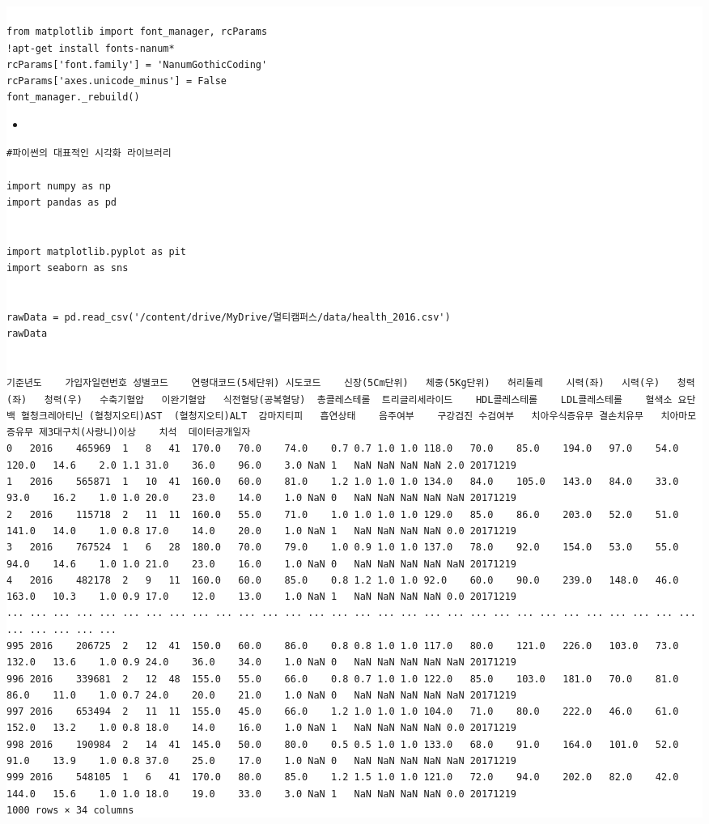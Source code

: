   ```
  
  from matplotlib import font_manager, rcParams
  !apt-get install fonts-nanum*
  rcParams['font.family'] = 'NanumGothicCoding'
  rcParams['axes.unicode_minus'] = False
  font_manager._rebuild()
  ```

- 



```
#파이썬의 대표적인 시각화 라이브러리

import numpy as np
import pandas as pd


import matplotlib.pyplot as pit
import seaborn as sns


rawData = pd.read_csv('/content/drive/MyDrive/멀티캠퍼스/data/health_2016.csv')
rawData


기준년도	가입자일련번호	성별코드	연령대코드(5세단위)	시도코드	신장(5Cm단위)	체중(5Kg단위)	허리둘레	시력(좌)	시력(우)	청력(좌)	청력(우)	수축기혈압	이완기혈압	식전혈당(공복혈당)	총콜레스테롤	트리글리세라이드	HDL콜레스테롤	LDL콜레스테롤	혈색소	요단백	혈청크레아티닌	(혈청지오티)AST	(혈청지오티)ALT	감마지티피	흡연상태	음주여부	구강검진 수검여부	치아우식증유무	결손치유무	치아마모증유무	제3대구치(사랑니)이상	치석	데이터공개일자
0	2016	465969	1	8	41	170.0	70.0	74.0	0.7	0.7	1.0	1.0	118.0	70.0	85.0	194.0	97.0	54.0	120.0	14.6	2.0	1.1	31.0	36.0	96.0	3.0	NaN	1	NaN	NaN	NaN	NaN	2.0	20171219
1	2016	565871	1	10	41	160.0	60.0	81.0	1.2	1.0	1.0	1.0	134.0	84.0	105.0	143.0	84.0	33.0	93.0	16.2	1.0	1.0	20.0	23.0	14.0	1.0	NaN	0	NaN	NaN	NaN	NaN	NaN	20171219
2	2016	115718	2	11	11	160.0	55.0	71.0	1.0	1.0	1.0	1.0	129.0	85.0	86.0	203.0	52.0	51.0	141.0	14.0	1.0	0.8	17.0	14.0	20.0	1.0	NaN	1	NaN	NaN	NaN	NaN	0.0	20171219
3	2016	767524	1	6	28	180.0	70.0	79.0	1.0	0.9	1.0	1.0	137.0	78.0	92.0	154.0	53.0	55.0	94.0	14.6	1.0	1.0	21.0	23.0	16.0	1.0	NaN	0	NaN	NaN	NaN	NaN	NaN	20171219
4	2016	482178	2	9	11	160.0	60.0	85.0	0.8	1.2	1.0	1.0	92.0	60.0	90.0	239.0	148.0	46.0	163.0	10.3	1.0	0.9	17.0	12.0	13.0	1.0	NaN	1	NaN	NaN	NaN	NaN	0.0	20171219
...	...	...	...	...	...	...	...	...	...	...	...	...	...	...	...	...	...	...	...	...	...	...	...	...	...	...	...	...	...	...	...	...	...	...
995	2016	206725	2	12	41	150.0	60.0	86.0	0.8	0.8	1.0	1.0	117.0	80.0	121.0	226.0	103.0	73.0	132.0	13.6	1.0	0.9	24.0	36.0	34.0	1.0	NaN	0	NaN	NaN	NaN	NaN	NaN	20171219
996	2016	339681	2	12	48	155.0	55.0	66.0	0.8	0.7	1.0	1.0	122.0	85.0	103.0	181.0	70.0	81.0	86.0	11.0	1.0	0.7	24.0	20.0	21.0	1.0	NaN	0	NaN	NaN	NaN	NaN	NaN	20171219
997	2016	653494	2	11	11	155.0	45.0	66.0	1.2	1.0	1.0	1.0	104.0	71.0	80.0	222.0	46.0	61.0	152.0	13.2	1.0	0.8	18.0	14.0	16.0	1.0	NaN	1	NaN	NaN	NaN	NaN	0.0	20171219
998	2016	190984	2	14	41	145.0	50.0	80.0	0.5	0.5	1.0	1.0	133.0	68.0	91.0	164.0	101.0	52.0	91.0	13.9	1.0	0.8	37.0	25.0	17.0	1.0	NaN	0	NaN	NaN	NaN	NaN	NaN	20171219
999	2016	548105	1	6	41	170.0	80.0	85.0	1.2	1.5	1.0	1.0	121.0	72.0	94.0	202.0	82.0	42.0	144.0	15.6	1.0	1.0	18.0	19.0	33.0	3.0	NaN	1	NaN	NaN	NaN	NaN	0.0	20171219
1000 rows × 34 columns
```
